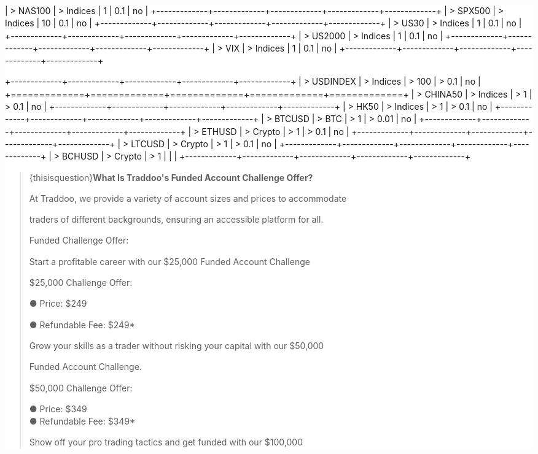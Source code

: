 | > NAS100    | > Indices   | 1           | 0.1         | no          |
+-------------+-------------+-------------+-------------+-------------+
| > SPX500    | > Indices   | 10          | 0.1         | no          |
+-------------+-------------+-------------+-------------+-------------+
| > US30      | > Indices   | 1           | 0.1         | no          |
+-------------+-------------+-------------+-------------+-------------+
| > US2000    | > Indices   | 1           | 0.1         | no          |
+-------------+-------------+-------------+-------------+-------------+
| > VIX       | > Indices   | 1           | 0.1         | no          |
+-------------+-------------+-------------+-------------+-------------+

+-------------+-------------+-------------+-------------+-------------+
| > USDINDEX  | > Indices   | > 100       | > 0.1       | no          |
+=============+=============+=============+=============+=============+
| > CHINA50   | > Indices   | > 1         | > 0.1       | no          |
+-------------+-------------+-------------+-------------+-------------+
| > HK50      | > Indices   | > 1         | > 0.1       | no          |
+-------------+-------------+-------------+-------------+-------------+
| > BTCUSD    | > BTC       | > 1         | > 0.01      | no          |
+-------------+-------------+-------------+-------------+-------------+
| > ETHUSD    | > Crypto    | > 1         | > 0.1       | no          |
+-------------+-------------+-------------+-------------+-------------+
| > LTCUSD    | > Crypto    | > 1         | > 0.1       | no          |
+-------------+-------------+-------------+-------------+-------------+
| > BCHUSD    | > Crypto    | > 1         |             |             |
+-------------+-------------+-------------+-------------+-------------+

> {thisisquestion}**What Is Traddoo\'s Funded Account Challenge Offer?**
>
> At Traddoo, we provide a variety of account sizes and prices to
> accommodate
>
> traders of different backgrounds, ensuring an accessible platform for
> all.
>
> Funded Challenge Offer:
>
> Start a profitable career with our \$25,000 Funded Account Challenge
>
> \$25,000 Challenge Offer:
>
> ● Price: \$249
>
> ● Refundable Fee: \$249\*
>
> Grow your skills as a trader without risking your capital with our
> \$50,000
>
> Funded Account Challenge.
>
> \$50,000 Challenge Offer:
>
> ● Price: \$349\
> ● Refundable Fee: \$349\*
>
> Show off your pro trading tactics and get funded with our \$100,000